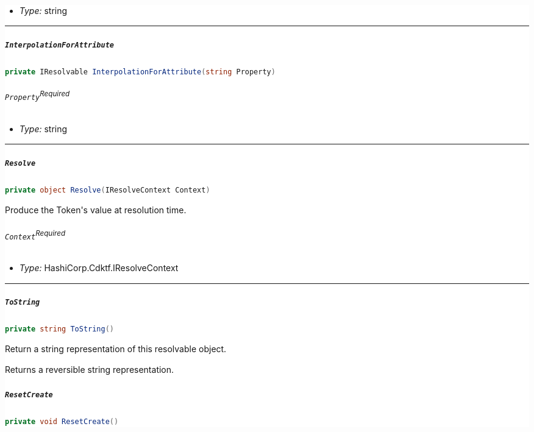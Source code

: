 - *Type:* string

---

##### `InterpolationForAttribute` <a name="InterpolationForAttribute" id="@cdktf/provider-newrelic.oneDashboardJson.OneDashboardJsonTimeoutsOutputReference.interpolationForAttribute"></a>

```csharp
private IResolvable InterpolationForAttribute(string Property)
```

###### `Property`<sup>Required</sup> <a name="Property" id="@cdktf/provider-newrelic.oneDashboardJson.OneDashboardJsonTimeoutsOutputReference.interpolationForAttribute.parameter.property"></a>

- *Type:* string

---

##### `Resolve` <a name="Resolve" id="@cdktf/provider-newrelic.oneDashboardJson.OneDashboardJsonTimeoutsOutputReference.resolve"></a>

```csharp
private object Resolve(IResolveContext Context)
```

Produce the Token's value at resolution time.

###### `Context`<sup>Required</sup> <a name="Context" id="@cdktf/provider-newrelic.oneDashboardJson.OneDashboardJsonTimeoutsOutputReference.resolve.parameter._context"></a>

- *Type:* HashiCorp.Cdktf.IResolveContext

---

##### `ToString` <a name="ToString" id="@cdktf/provider-newrelic.oneDashboardJson.OneDashboardJsonTimeoutsOutputReference.toString"></a>

```csharp
private string ToString()
```

Return a string representation of this resolvable object.

Returns a reversible string representation.

##### `ResetCreate` <a name="ResetCreate" id="@cdktf/provider-newrelic.oneDashboardJson.OneDashboardJsonTimeoutsOutputReference.resetCreate"></a>

```csharp
private void ResetCreate()
```
